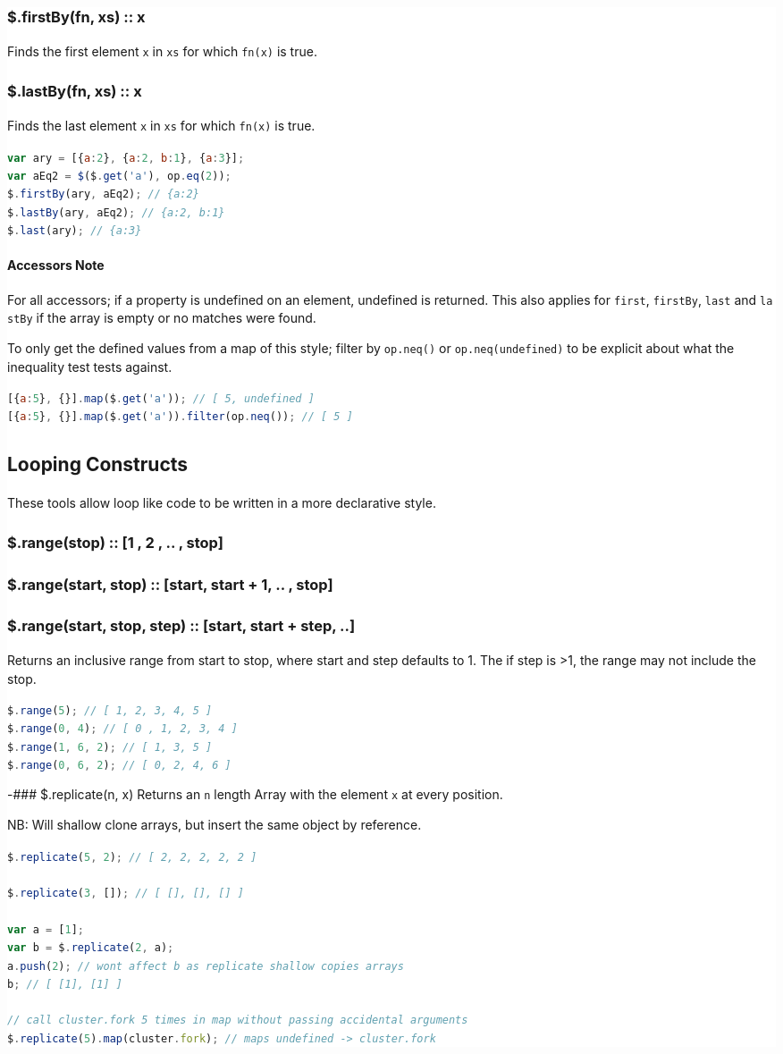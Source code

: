 ### $.firstBy(fn, xs) :: x
Finds the first element `x` in `xs` for which `fn(x)` is true.

### $.lastBy(fn, xs) :: x
Finds the last element `x` in `xs` for which `fn(x)` is true.

```js
var ary = [{a:2}, {a:2, b:1}, {a:3}];
var aEq2 = $($.get('a'), op.eq(2));
$.firstBy(ary, aEq2); // {a:2}
$.lastBy(ary, aEq2); // {a:2, b:1}
$.last(ary); // {a:3}
```

#### Accessors Note
For all accessors; if a property is undefined on an element, undefined is returned. This also applies for `first`, `firstBy`, `last` and `lastBy` if the array is empty or no matches were found.

To only get the defined values from a map of this style; filter by `op.neq()` or `op.neq(undefined)` to be explicit about what the inequality test tests against.

```js
[{a:5}, {}].map($.get('a')); // [ 5, undefined ]
[{a:5}, {}].map($.get('a')).filter(op.neq()); // [ 5 ]
```

##  Looping Constructs
These tools allow loop like code to be written in a more declarative style.

### $.range(stop) :: [1 , 2 , .. , stop]
### $.range(start, stop) :: [start, start + 1, .. , stop]
### $.range(start, stop, step) :: [start, start + step, ..]
Returns an inclusive range from start to stop, where start and step defaults to 1. The if step is >1, the range may not include the stop.

```js
$.range(5); // [ 1, 2, 3, 4, 5 ]
$.range(0, 4); // [ 0 , 1, 2, 3, 4 ]
$.range(1, 6, 2); // [ 1, 3, 5 ]
$.range(0, 6, 2); // [ 0, 2, 4, 6 ]
```


-### $.replicate(n, x)
Returns an `n` length Array with the element `x` at every position.

NB: Will shallow clone arrays, but insert the same object by reference.

```js
$.replicate(5, 2); // [ 2, 2, 2, 2, 2 ]

$.replicate(3, []); // [ [], [], [] ]

var a = [1];
var b = $.replicate(2, a);
a.push(2); // wont affect b as replicate shallow copies arrays
b; // [ [1], [1] ]

// call cluster.fork 5 times in map without passing accidental arguments
$.replicate(5).map(cluster.fork); // maps undefined -> cluster.fork
```
